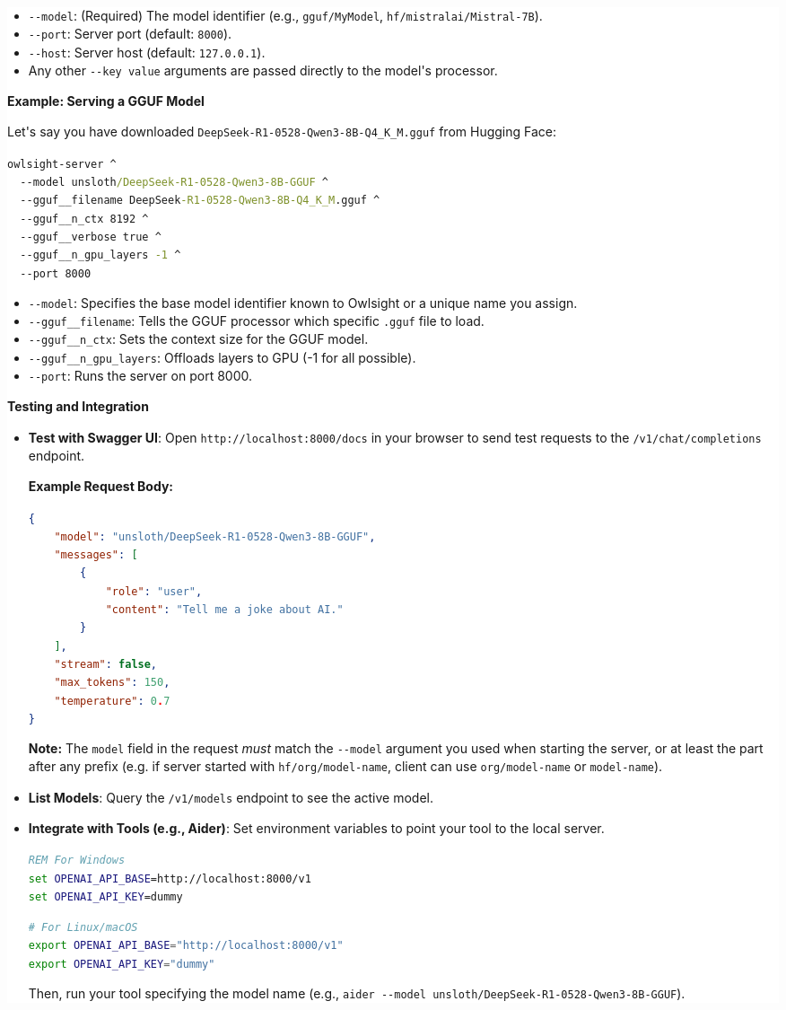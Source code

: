 -   `--model`: (Required) The model identifier (e.g., `gguf/MyModel`, `hf/mistralai/Mistral-7B`).
-   `--port`: Server port (default: `8000`).
-   `--host`: Server host (default: `127.0.0.1`).
-   Any other `--key value` arguments are passed directly to the model's processor.

**Example: Serving a GGUF Model**

Let's say you have downloaded `DeepSeek-R1-0528-Qwen3-8B-Q4_K_M.gguf` from Hugging Face:

```cmd
owlsight-server ^
  --model unsloth/DeepSeek-R1-0528-Qwen3-8B-GGUF ^
  --gguf__filename DeepSeek-R1-0528-Qwen3-8B-Q4_K_M.gguf ^
  --gguf__n_ctx 8192 ^
  --gguf__verbose true ^
  --gguf__n_gpu_layers -1 ^
  --port 8000
```

*   `--model`: Specifies the base model identifier known to Owlsight or a unique name you assign.
*   `--gguf__filename`: Tells the GGUF processor which specific `.gguf` file to load.
*   `--gguf__n_ctx`: Sets the context size for the GGUF model.
*   `--gguf__n_gpu_layers`: Offloads layers to GPU (-1 for all possible).
*   `--port`: Runs the server on port 8000.

**Testing and Integration**

*   **Test with Swagger UI**: Open `http://localhost:8000/docs` in your browser to send test requests to the `/v1/chat/completions` endpoint.

    **Example Request Body:**

    ```json
    {
        "model": "unsloth/DeepSeek-R1-0528-Qwen3-8B-GGUF",
        "messages": [
            {
                "role": "user",
                "content": "Tell me a joke about AI."
            }
        ],
        "stream": false,
        "max_tokens": 150,
        "temperature": 0.7
    }
    ```

    **Note:** The `model` field in the request *must* match the `--model` argument you used when starting the server, or at least the part after any prefix (e.g. if server started with `hf/org/model-name`, client can use `org/model-name` or `model-name`).

*   **List Models**: Query the `/v1/models` endpoint to see the active model.
*   **Integrate with Tools (e.g., Aider)**: Set environment variables to point your tool to the local server.

    ```cmd
    REM For Windows
    set OPENAI_API_BASE=http://localhost:8000/v1
    set OPENAI_API_KEY=dummy
    ```
    ```bash
    # For Linux/macOS
    export OPENAI_API_BASE="http://localhost:8000/v1"
    export OPENAI_API_KEY="dummy"
    ```
    Then, run your tool specifying the model name (e.g., `aider --model unsloth/DeepSeek-R1-0528-Qwen3-8B-GGUF`).
